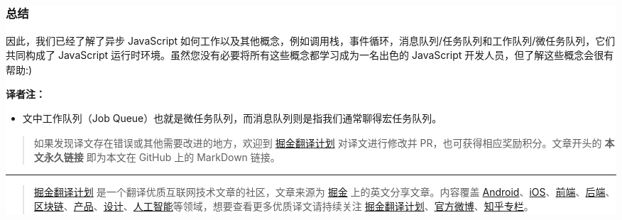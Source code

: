 ### 总结

因此，我们已经了解了异步 JavaScript 如何工作以及其他概念，例如调用栈，事件循环，消息队列/任务队列和工作队列/微任务队列，它们共同构成了 JavaScript 运行时环境。虽然您没有必要将所有这些概念都学习成为一名出色的 JavaScript 开发人员，但了解这些概念会很有帮助:)

**译者注：**
- 文中工作队列（Job Queue）也就是微任务队列，而消息队列则是指我们通常聊得宏任务队列。

> 如果发现译文存在错误或其他需要改进的地方，欢迎到 [掘金翻译计划](https://github.com/xitu/gold-miner) 对译文进行修改并 PR，也可获得相应奖励积分。文章开头的 **本文永久链接** 即为本文在 GitHub 上的 MarkDown 链接。


---

> [掘金翻译计划](https://github.com/xitu/gold-miner) 是一个翻译优质互联网技术文章的社区，文章来源为 [掘金](https://juejin.im) 上的英文分享文章。内容覆盖 [Android](https://github.com/xitu/gold-miner#android)、[iOS](https://github.com/xitu/gold-miner#ios)、[前端](https://github.com/xitu/gold-miner#前端)、[后端](https://github.com/xitu/gold-miner#后端)、[区块链](https://github.com/xitu/gold-miner#区块链)、[产品](https://github.com/xitu/gold-miner#产品)、[设计](https://github.com/xitu/gold-miner#设计)、[人工智能](https://github.com/xitu/gold-miner#人工智能)等领域，想要查看更多优质译文请持续关注 [掘金翻译计划](https://github.com/xitu/gold-miner)、[官方微博](http://weibo.com/juejinfanyi)、[知乎专栏](https://zhuanlan.zhihu.com/juejinfanyi)。

